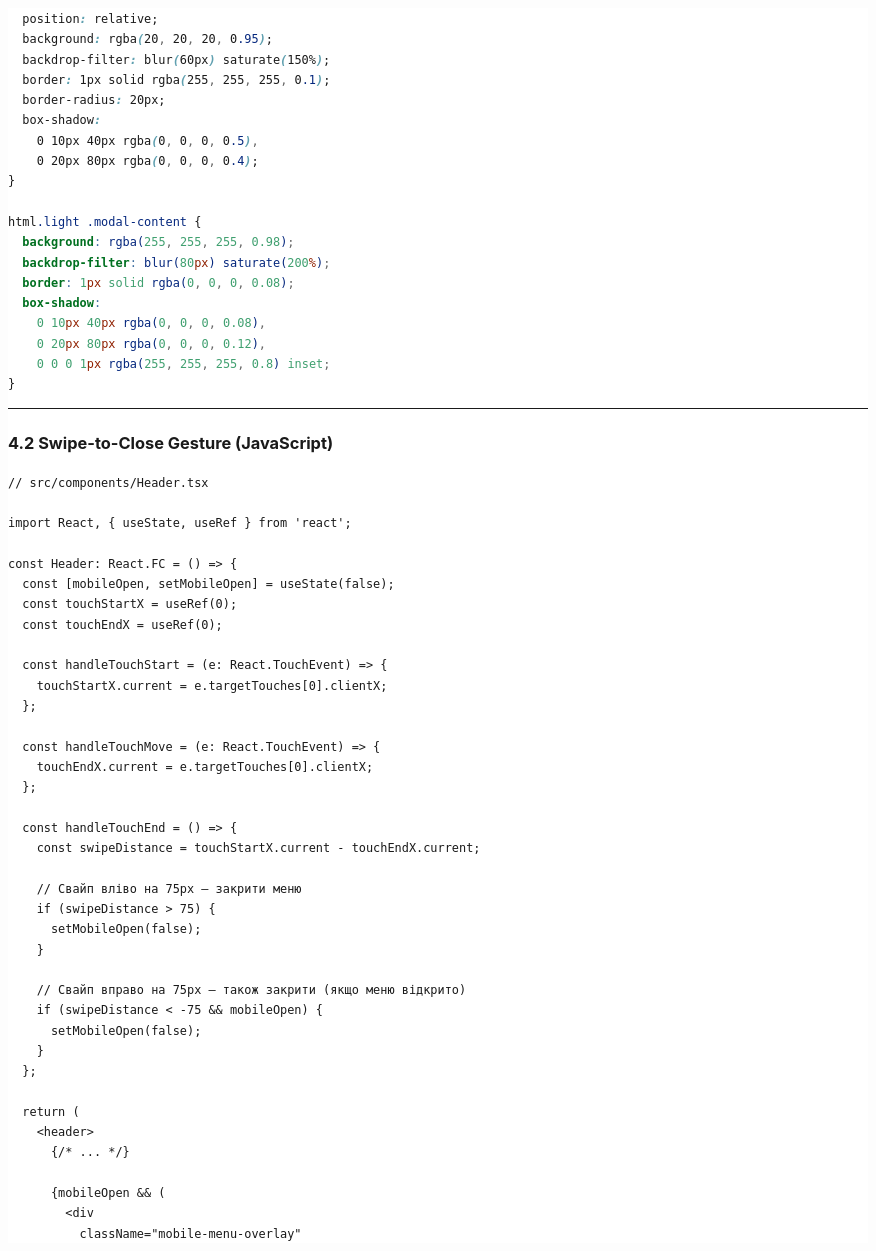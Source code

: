 ```css
  position: relative;
  background: rgba(20, 20, 20, 0.95);
  backdrop-filter: blur(60px) saturate(150%);
  border: 1px solid rgba(255, 255, 255, 0.1);
  border-radius: 20px;
  box-shadow:
    0 10px 40px rgba(0, 0, 0, 0.5),
    0 20px 80px rgba(0, 0, 0, 0.4);
}

html.light .modal-content {
  background: rgba(255, 255, 255, 0.98);
  backdrop-filter: blur(80px) saturate(200%);
  border: 1px solid rgba(0, 0, 0, 0.08);
  box-shadow:
    0 10px 40px rgba(0, 0, 0, 0.08),
    0 20px 80px rgba(0, 0, 0, 0.12),
    0 0 0 1px rgba(255, 255, 255, 0.8) inset;
}
```

---

### **4.2 Swipe-to-Close Gesture (JavaScript)**

```tsx
// src/components/Header.tsx

import React, { useState, useRef } from 'react';

const Header: React.FC = () => {
  const [mobileOpen, setMobileOpen] = useState(false);
  const touchStartX = useRef(0);
  const touchEndX = useRef(0);

  const handleTouchStart = (e: React.TouchEvent) => {
    touchStartX.current = e.targetTouches[0].clientX;
  };

  const handleTouchMove = (e: React.TouchEvent) => {
    touchEndX.current = e.targetTouches[0].clientX;
  };

  const handleTouchEnd = () => {
    const swipeDistance = touchStartX.current - touchEndX.current;

    // Свайп вліво на 75px — закрити меню
    if (swipeDistance > 75) {
      setMobileOpen(false);
    }

    // Свайп вправо на 75px — також закрити (якщо меню відкрито)
    if (swipeDistance < -75 && mobileOpen) {
      setMobileOpen(false);
    }
  };

  return (
    <header>
      {/* ... */}

      {mobileOpen && (
        <div
          className="mobile-menu-overlay"
```
